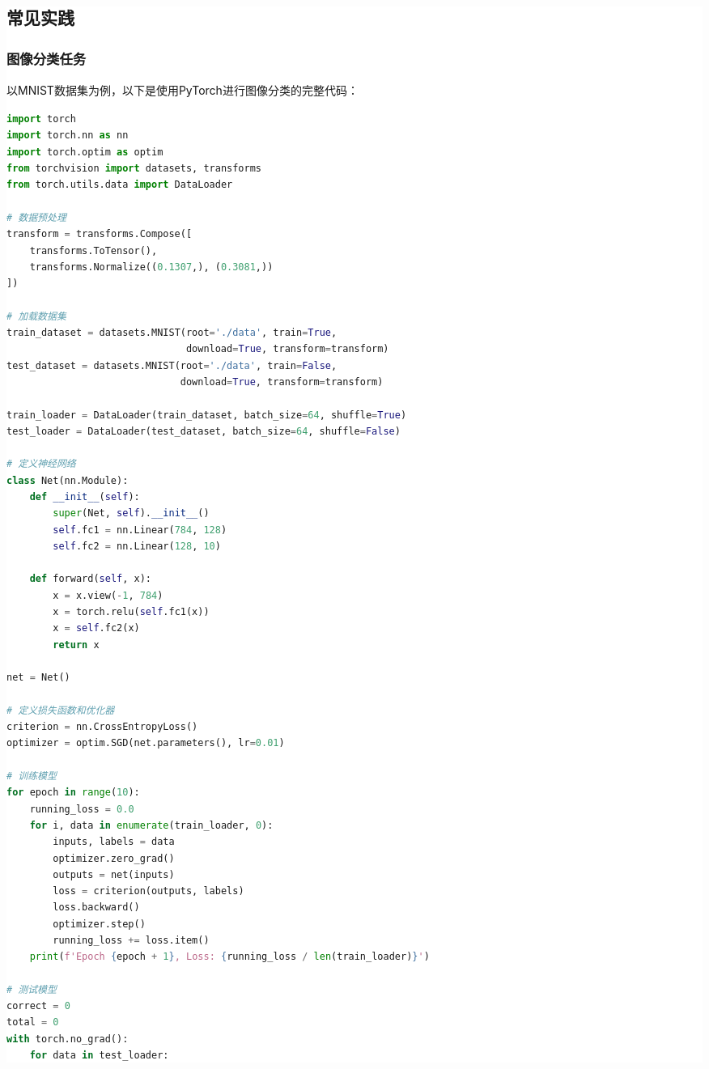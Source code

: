 ## 常见实践
### 图像分类任务
以MNIST数据集为例，以下是使用PyTorch进行图像分类的完整代码：
```python
import torch
import torch.nn as nn
import torch.optim as optim
from torchvision import datasets, transforms
from torch.utils.data import DataLoader

# 数据预处理
transform = transforms.Compose([
    transforms.ToTensor(),
    transforms.Normalize((0.1307,), (0.3081,))
])

# 加载数据集
train_dataset = datasets.MNIST(root='./data', train=True,
                               download=True, transform=transform)
test_dataset = datasets.MNIST(root='./data', train=False,
                              download=True, transform=transform)

train_loader = DataLoader(train_dataset, batch_size=64, shuffle=True)
test_loader = DataLoader(test_dataset, batch_size=64, shuffle=False)

# 定义神经网络
class Net(nn.Module):
    def __init__(self):
        super(Net, self).__init__()
        self.fc1 = nn.Linear(784, 128)
        self.fc2 = nn.Linear(128, 10)

    def forward(self, x):
        x = x.view(-1, 784)
        x = torch.relu(self.fc1(x))
        x = self.fc2(x)
        return x

net = Net()

# 定义损失函数和优化器
criterion = nn.CrossEntropyLoss()
optimizer = optim.SGD(net.parameters(), lr=0.01)

# 训练模型
for epoch in range(10):
    running_loss = 0.0
    for i, data in enumerate(train_loader, 0):
        inputs, labels = data
        optimizer.zero_grad()
        outputs = net(inputs)
        loss = criterion(outputs, labels)
        loss.backward()
        optimizer.step()
        running_loss += loss.item()
    print(f'Epoch {epoch + 1}, Loss: {running_loss / len(train_loader)}')

# 测试模型
correct = 0
total = 0
with torch.no_grad():
    for data in test_loader:
```